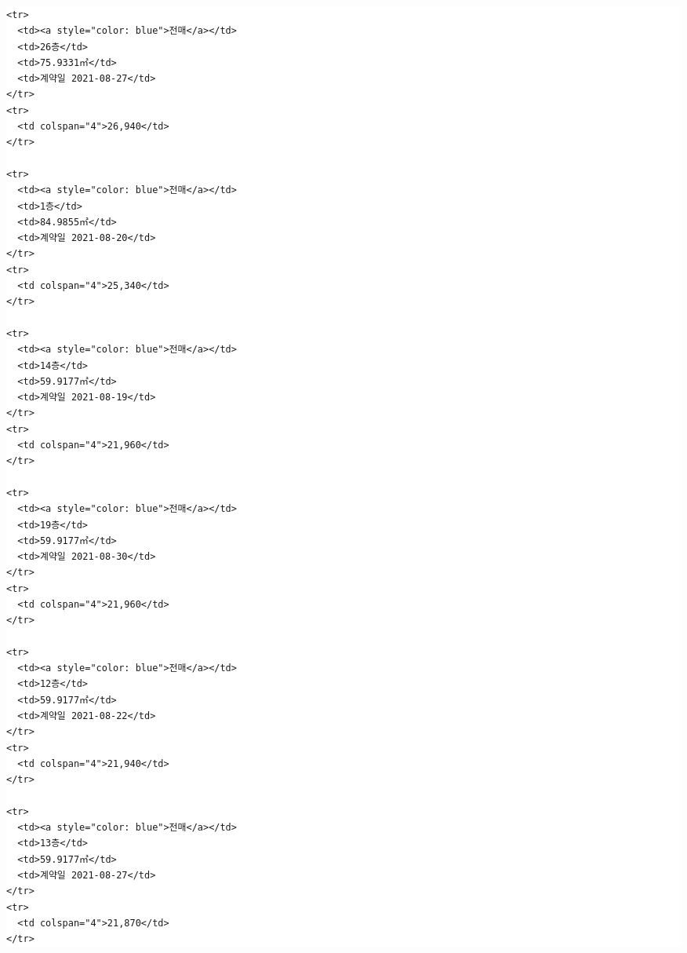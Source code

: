     <tr>
      <td><a style="color: blue">전매</a></td>
      <td>26층</td>
      <td>75.9331㎡</td>
      <td>계약일 2021-08-27</td>
    </tr>
    <tr>
      <td colspan="4">26,940</td>
    </tr>
      
    <tr>
      <td><a style="color: blue">전매</a></td>
      <td>1층</td>
      <td>84.9855㎡</td>
      <td>계약일 2021-08-20</td>
    </tr>
    <tr>
      <td colspan="4">25,340</td>
    </tr>
      
    <tr>
      <td><a style="color: blue">전매</a></td>
      <td>14층</td>
      <td>59.9177㎡</td>
      <td>계약일 2021-08-19</td>
    </tr>
    <tr>
      <td colspan="4">21,960</td>
    </tr>
      
    <tr>
      <td><a style="color: blue">전매</a></td>
      <td>19층</td>
      <td>59.9177㎡</td>
      <td>계약일 2021-08-30</td>
    </tr>
    <tr>
      <td colspan="4">21,960</td>
    </tr>
      
    <tr>
      <td><a style="color: blue">전매</a></td>
      <td>12층</td>
      <td>59.9177㎡</td>
      <td>계약일 2021-08-22</td>
    </tr>
    <tr>
      <td colspan="4">21,940</td>
    </tr>
      
    <tr>
      <td><a style="color: blue">전매</a></td>
      <td>13층</td>
      <td>59.9177㎡</td>
      <td>계약일 2021-08-27</td>
    </tr>
    <tr>
      <td colspan="4">21,870</td>
    </tr>
      